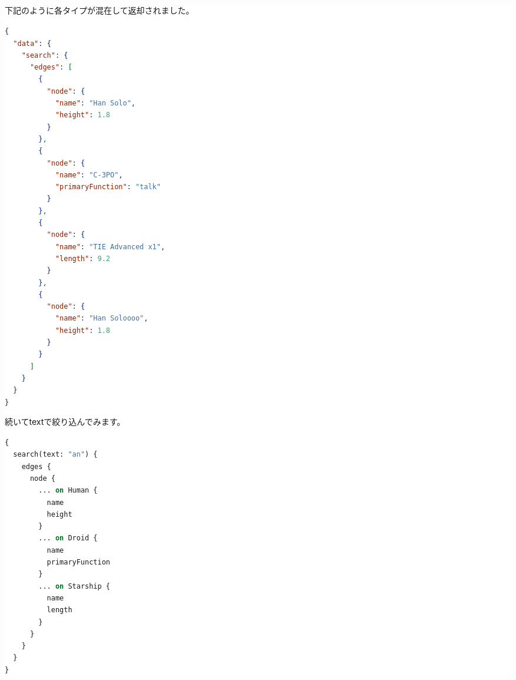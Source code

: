 下記のように各タイプが混在して返却されました。

```json
{
  "data": {
    "search": {
      "edges": [
        {
          "node": {
            "name": "Han Solo",
            "height": 1.8
          }
        },
        {
          "node": {
            "name": "C-3PO",
            "primaryFunction": "talk"
          }
        },
        {
          "node": {
            "name": "TIE Advanced x1",
            "length": 9.2
          }
        },
        {
          "node": {
            "name": "Han Soloooo",
            "height": 1.8
          }
        }
      ]
    }
  }
}
```

続いてtextで絞り込んでみます。

```graphql
{
  search(text: "an") {
    edges {
      node {
        ... on Human {
          name
          height
        }
        ... on Droid {
          name
          primaryFunction
        }
        ... on Starship {
          name
          length
        }
      }
    }
  }
}
```

